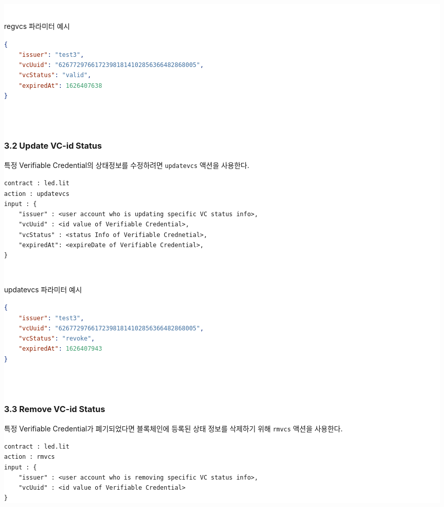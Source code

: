 </br>

regvcs 파라미터 예시

```json
{
    "issuer": "test3",
    "vcUuid": "62677297661723981814102856366482868005",
    "vcStatus": "valid",
    "expiredAt": 1626407638
}
```

</br></br>

### 3.2 Update VC-id Status

특정 Verifiable Credential의 상태정보를 수정하려면 `updatevcs` 액션을 사용한다.

```txt
contract : led.lit
action : updatevcs
input : {
    "issuer" : <user account who is updating specific VC status info>,
    "vcUuid" : <id value of Verifiable Credential>,
    "vcStatus" : <status Info of Verifiable Crednetial>,
    "expiredAt": <expireDate of Verifiable Credential>,
}
```

</br>

updatevcs 파라미터 예시

```json
{
    "issuer": "test3",
    "vcUuid": "62677297661723981814102856366482868005",
    "vcStatus": "revoke",
    "expiredAt": 1626407943
}
```

</br></br>

### 3.3 Remove VC-id Status

특정 Verifiable Credential가 폐기되었다면 블록체인에 등록된 상태 정보를 삭제하기 위해 `rmvcs` 액션을 사용한다.

```txt
contract : led.lit
action : rmvcs
input : {
    "issuer" : <user account who is removing specific VC status info>,
    "vcUuid" : <id value of Verifiable Credential>
}
```
